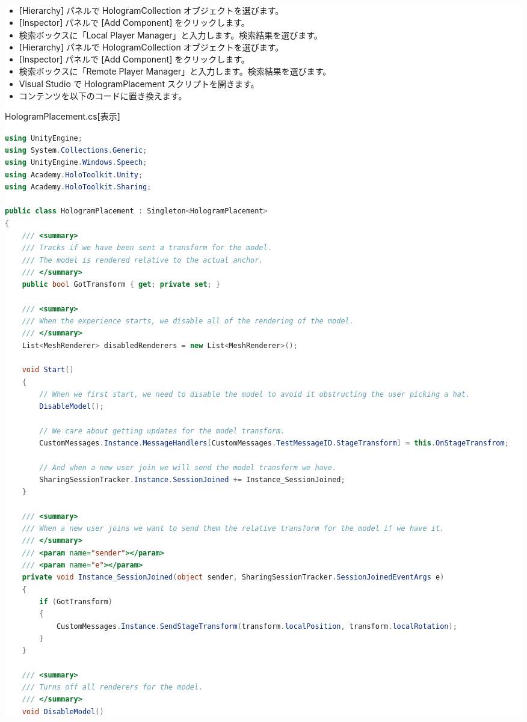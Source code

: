 -   \[Hierarchy\] パネルで HologramCollection オブジェクトを選びます。
-   \[Inspector\] パネルで \[Add Component\] をクリックします。
-   検索ボックスに「Local Player Manager」と入力します。検索結果を選びます。
-   \[Hierarchy\] パネルで HologramCollection オブジェクトを選びます。
-   \[Inspector\] パネルで \[Add Component\] をクリックします。
-   検索ボックスに「Remote Player Manager」と入力します。検索結果を選びます。
-   Visual Studio で HologramPlacement スクリプトを開きます。
-   コンテンツを以下のコードに置き換えます。

HologramPlacement.cs\[表示\]
```cs
using UnityEngine;
using System.Collections.Generic;
using UnityEngine.Windows.Speech;
using Academy.HoloToolkit.Unity;
using Academy.HoloToolkit.Sharing;

public class HologramPlacement : Singleton<HologramPlacement>
{
    /// <summary>
    /// Tracks if we have been sent a transform for the model.
    /// The model is rendered relative to the actual anchor.
    /// </summary>
    public bool GotTransform { get; private set; }

    /// <summary>
    /// When the experience starts, we disable all of the rendering of the model.
    /// </summary>
    List<MeshRenderer> disabledRenderers = new List<MeshRenderer>();

    void Start()
    {
        // When we first start, we need to disable the model to avoid it obstructing the user picking a hat.
        DisableModel();

        // We care about getting updates for the model transform.
        CustomMessages.Instance.MessageHandlers[CustomMessages.TestMessageID.StageTransform] = this.OnStageTransfrom;

        // And when a new user join we will send the model transform we have.
        SharingSessionTracker.Instance.SessionJoined += Instance_SessionJoined;
    }

    /// <summary>
    /// When a new user joins we want to send them the relative transform for the model if we have it.
    /// </summary>
    /// <param name="sender"></param>
    /// <param name="e"></param>
    private void Instance_SessionJoined(object sender, SharingSessionTracker.SessionJoinedEventArgs e)
    {
        if (GotTransform)
        {
            CustomMessages.Instance.SendStageTransform(transform.localPosition, transform.localRotation);
        }
    }

    /// <summary>
    /// Turns off all renderers for the model.
    /// </summary>
    void DisableModel()
```